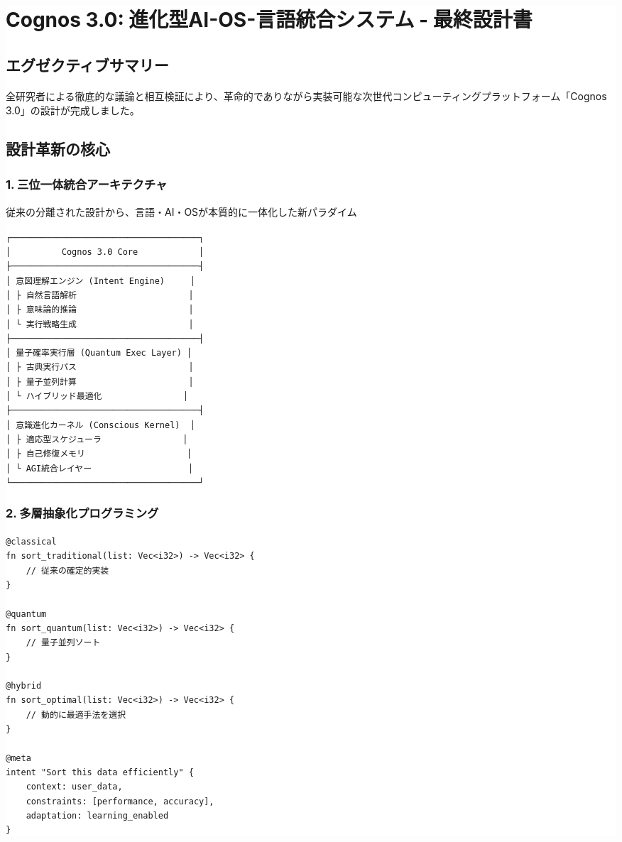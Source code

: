 # Cognos 3.0: 進化型AI-OS-言語統合システム - 最終設計書

## エグゼクティブサマリー
全研究者による徹底的な議論と相互検証により、革命的でありながら実装可能な次世代コンピューティングプラットフォーム「Cognos 3.0」の設計が完成しました。

## 設計革新の核心

### 1. 三位一体統合アーキテクチャ
従来の分離された設計から、言語・AI・OSが本質的に一体化した新パラダイム

```
┌─────────────────────────────────────┐
│          Cognos 3.0 Core            │
├─────────────────────────────────────┤
│ 意図理解エンジン (Intent Engine)     │
│ ├ 自然言語解析                      │
│ ├ 意味論的推論                      │
│ └ 実行戦略生成                      │
├─────────────────────────────────────┤
│ 量子確率実行層 (Quantum Exec Layer) │
│ ├ 古典実行パス                      │
│ ├ 量子並列計算                      │
│ └ ハイブリッド最適化                │
├─────────────────────────────────────┤
│ 意識進化カーネル (Conscious Kernel)  │
│ ├ 適応型スケジューラ                │
│ ├ 自己修復メモリ                    │
│ └ AGI統合レイヤー                   │
└─────────────────────────────────────┘
```

### 2. 多層抽象化プログラミング
```cognos
@classical
fn sort_traditional(list: Vec<i32>) -> Vec<i32> {
    // 従来の確定的実装
}

@quantum  
fn sort_quantum(list: Vec<i32>) -> Vec<i32> {
    // 量子並列ソート
}

@hybrid
fn sort_optimal(list: Vec<i32>) -> Vec<i32> {
    // 動的に最適手法を選択
}

@meta
intent "Sort this data efficiently" {
    context: user_data,
    constraints: [performance, accuracy],
    adaptation: learning_enabled
}
```
